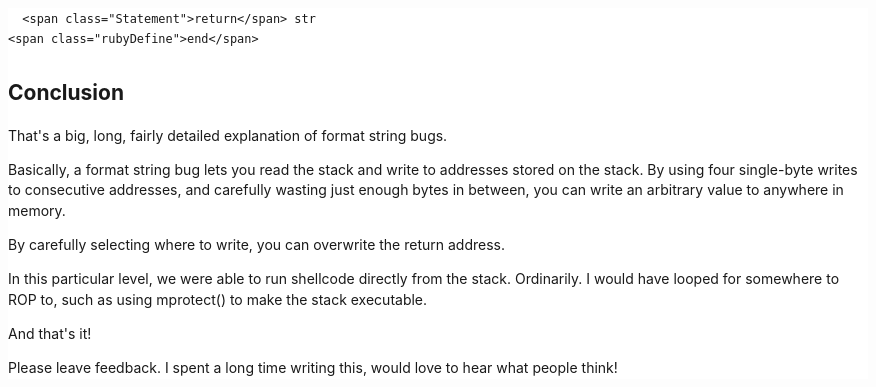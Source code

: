 ```
  <span class="Statement">return</span> str
<span class="rubyDefine">end</span>
```

## Conclusion

That's a big, long, fairly detailed explanation of format string bugs.

Basically, a format string bug lets you read the stack and write to addresses stored on the stack. By using four single-byte writes to consecutive addresses, and carefully wasting just enough bytes in between, you can write an arbitrary value to anywhere in memory.

By carefully selecting where to write, you can overwrite the return address.

In this particular level, we were able to run shellcode directly from the stack. Ordinarily. I would have looped for somewhere to ROP to, such as using mprotect() to make the stack executable.

And that's it!

Please leave feedback. I spent a long time writing this, would love to hear what people think!